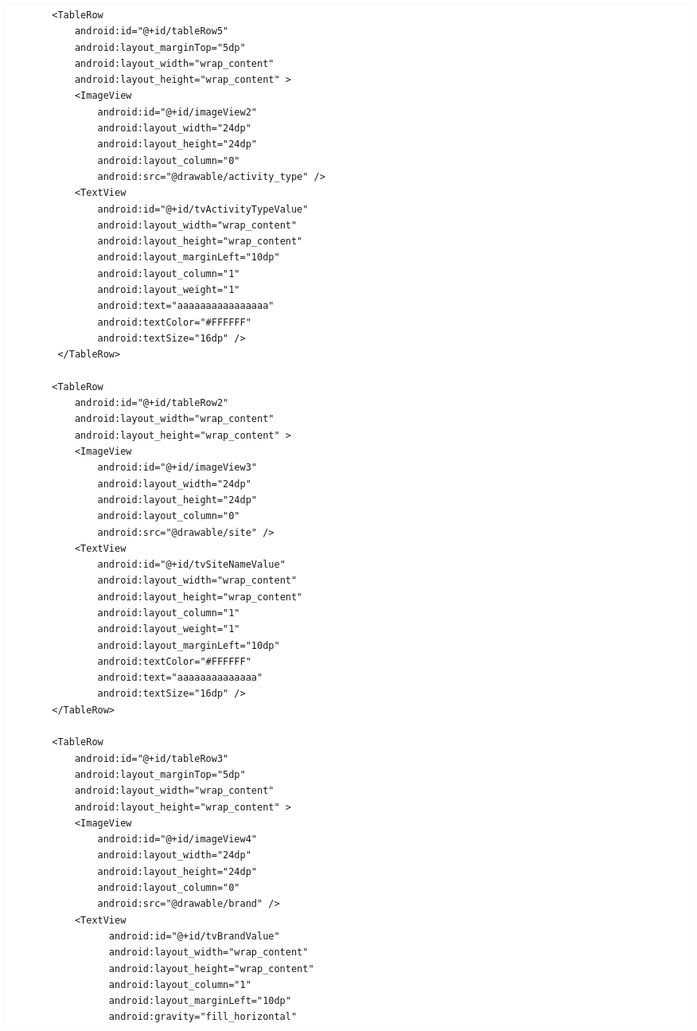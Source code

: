 ```
        <TableRow
            android:id="@+id/tableRow5"
            android:layout_marginTop="5dp"
            android:layout_width="wrap_content"
            android:layout_height="wrap_content" >
            <ImageView
                android:id="@+id/imageView2"
                android:layout_width="24dp"
                android:layout_height="24dp"
                android:layout_column="0"
                android:src="@drawable/activity_type" />                
            <TextView
                android:id="@+id/tvActivityTypeValue"
                android:layout_width="wrap_content"
                android:layout_height="wrap_content"
                android:layout_marginLeft="10dp"
                android:layout_column="1"
                android:layout_weight="1"
                android:text="aaaaaaaaaaaaaaaa"
                android:textColor="#FFFFFF"
                android:textSize="16dp" />      
         </TableRow>

        <TableRow
            android:id="@+id/tableRow2"
            android:layout_width="wrap_content"
            android:layout_height="wrap_content" >
            <ImageView
                android:id="@+id/imageView3"
                android:layout_width="24dp"
                android:layout_height="24dp"
                android:layout_column="0"
                android:src="@drawable/site" />                      
            <TextView
                android:id="@+id/tvSiteNameValue"
                android:layout_width="wrap_content"
                android:layout_height="wrap_content"
                android:layout_column="1"
                android:layout_weight="1"
                android:layout_marginLeft="10dp"
                android:textColor="#FFFFFF"
                android:text="aaaaaaaaaaaaaa"
                android:textSize="16dp" />                  
        </TableRow>

        <TableRow
            android:id="@+id/tableRow3"
            android:layout_marginTop="5dp"
            android:layout_width="wrap_content"
            android:layout_height="wrap_content" >
            <ImageView
                android:id="@+id/imageView4"
                android:layout_width="24dp"
                android:layout_height="24dp"
                android:layout_column="0"
                android:src="@drawable/brand" />                    
            <TextView
                  android:id="@+id/tvBrandValue"
                  android:layout_width="wrap_content"
                  android:layout_height="wrap_content"
                  android:layout_column="1"
                  android:layout_marginLeft="10dp"
                  android:gravity="fill_horizontal"
```